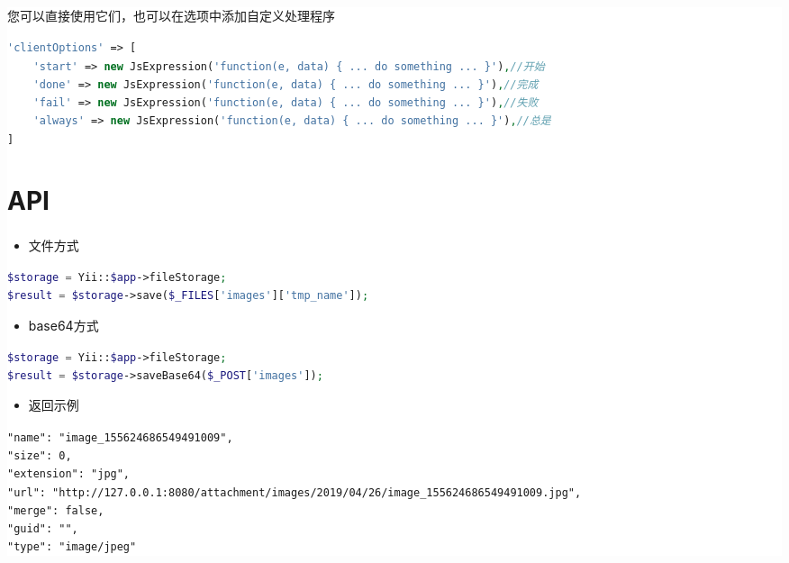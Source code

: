 您可以直接使用它们，也可以在选项中添加自定义处理程序

```php
'clientOptions' => [
    'start' => new JsExpression('function(e, data) { ... do something ... }'),//开始
    'done' => new JsExpression('function(e, data) { ... do something ... }'),//完成
    'fail' => new JsExpression('function(e, data) { ... do something ... }'),//失败
    'always' => new JsExpression('function(e, data) { ... do something ... }'),//总是
]
```


# API
- 文件方式

```php
$storage = Yii::$app->fileStorage;
$result = $storage->save($_FILES['images']['tmp_name']);
```
- base64方式

```php
$storage = Yii::$app->fileStorage;
$result = $storage->saveBase64($_POST['images']);
```
- 返回示例

```
"name": "image_155624686549491009",
"size": 0,
"extension": "jpg",
"url": "http://127.0.0.1:8080/attachment/images/2019/04/26/image_155624686549491009.jpg",
"merge": false,
"guid": "",
"type": "image/jpeg"
```
